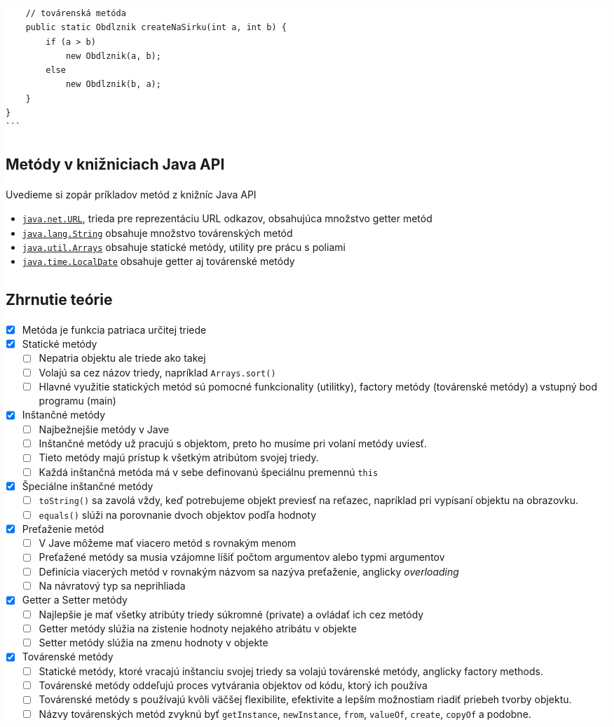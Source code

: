         // továrenská metóda
        public static Obdlznik createNaSirku(int a, int b) {
            if (a > b) 
                new Obdlznik(a, b); 
            else
                new Obdlznik(b, a); 
        }
    }
    ```

## Metódy v knižniciach Java API

Uvedieme si zopár príkladov metód z knižníc Java API

- [`java.net.URL`](https://docs.oracle.com/en/java/javase/21/docs/api/java.base/java/net/URL.html), trieda pre reprezentáciu URL odkazov, obsahujúca množstvo getter metód
- [`java.lang.String`](https://docs.oracle.com/en/java/javase/21/docs/api/java.base/java/lang/String.html) obsahuje množstvo továrenských metód
- [`java.util.Arrays`](https://docs.oracle.com/javase/8/docs/api/java/util/Arrays.html) obsahuje statické metódy, utility pre prácu s poliami
- [`java.time.LocalDate`](https://docs.oracle.com/en/java/javase/21/docs/api/java.base/java/time/LocalDate.html) obsahuje getter aj továrenské metódy

## Zhrnutie teórie

- [x] Metóda je funkcia patriaca určitej triede
- [x] Statické metódy
    * [ ] Nepatria objektu ale triede ako takej
    * [ ] Volajú sa cez názov triedy, napríklad `Arrays.sort()`
    * [ ] Hlavné využitie statických metód sú pomocné funkcionality (utilitky), factory metódy (továrenské metódy) a vstupný bod programu (main)
- [x] Inštančné metódy
    * [ ] Najbežnejšie metódy v Jave
    * [ ] Inštančné metódy už pracujú s objektom, preto ho musíme pri volaní metódy uviesť.
    * [ ] Tieto metódy majú prístup k všetkým atribútom svojej triedy.
    * [ ] Každá inštančná metóda má v sebe definovanú špeciálnu premennú `this`
- [x] Špeciálne inštančné metódy
    * [ ] `toString()` sa zavolá vždy, keď potrebujeme objekt previesť na reťazec, napríklad pri vypísaní objektu na obrazovku.
    * [ ] `equals()` slúži na porovnanie dvoch objektov podľa hodnoty
- [x] Preťaženie metód
    * [ ] V Jave môžeme mať viacero metód s rovnakým menom
    * [ ] Preťažené metódy sa musia vzájomne líšiť počtom argumentov alebo typmi argumentov
    * [ ] Definícia viacerých metód v rovnakým názvom sa nazýva preťaženie, anglicky *overloading*
    * [ ] Na návratový typ sa neprihliada
- [x] Getter a Setter metódy
    * [ ] Najlepšie je mať všetky atribúty triedy súkromné (private) a ovládať ich cez metódy
    * [ ] Getter metódy slúžia na zistenie hodnoty nejakého atribátu v objekte
    * [ ] Setter metódy slúžia na zmenu hodnoty v objekte
- [x] Továrenské metódy
    * [ ] Statické metódy, ktoré vracajú inštanciu svojej triedy sa volajú továrenské metódy, anglicky factory methods.
    * [ ] Továrenské metódy oddeľujú proces vytvárania objektov od kódu, ktorý ich používa
    * [ ] Továrenské metódy s používajú kvôli väčšej flexibilite, efektivite a lepším možnostiam riadiť priebeh tvorby objektu.
    * [ ] Názvy továrenských metód zvyknú byť `getInstance`, `newInstance`, `from`, `valueOf`, `create`, `copyOf` a podobne.
